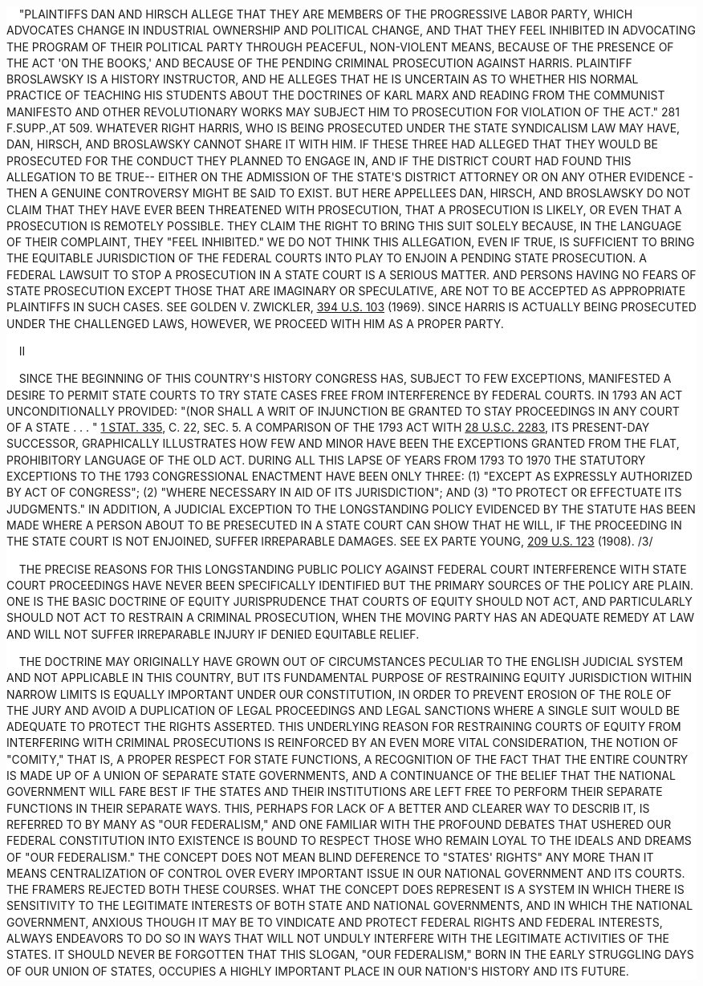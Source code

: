     "PLAINTIFFS DAN AND HIRSCH ALLEGE THAT THEY ARE MEMBERS OF THE PROGRESSIVE LABOR PARTY, WHICH ADVOCATES CHANGE IN INDUSTRIAL OWNERSHIP AND POLITICAL CHANGE, AND THAT THEY FEEL INHIBITED IN ADVOCATING THE PROGRAM OF THEIR POLITICAL PARTY THROUGH PEACEFUL, NON-VIOLENT MEANS, BECAUSE OF THE PRESENCE OF THE ACT 'ON THE BOOKS,' AND BECAUSE OF THE PENDING CRIMINAL PROSECUTION AGAINST HARRIS.  PLAINTIFF BROSLAWSKY IS A HISTORY INSTRUCTOR, AND HE ALLEGES THAT HE IS UNCERTAIN AS TO WHETHER HIS NORMAL PRACTICE OF TEACHING HIS STUDENTS ABOUT THE DOCTRINES OF KARL MARX AND READING FROM THE COMMUNIST MANIFESTO AND OTHER REVOLUTIONARY WORKS MAY SUBJECT HIM TO PROSECUTION FOR VIOLATION OF THE ACT."  281 F.SUPP.,AT 509.  WHATEVER RIGHT HARRIS, WHO IS BEING PROSECUTED UNDER THE STATE SYNDICALISM LAW MAY HAVE, DAN, HIRSCH, AND BROSLAWSKY CANNOT SHARE IT WITH HIM.  IF THESE THREE HAD ALLEGED THAT THEY WOULD BE PROSECUTED FOR THE CONDUCT THEY PLANNED TO ENGAGE IN, AND IF THE DISTRICT COURT HAD FOUND THIS ALLEGATION TO BE TRUE-- EITHER ON THE ADMISSION OF THE STATE'S DISTRICT ATTORNEY OR ON ANY OTHER EVIDENCE - THEN A GENUINE CONTROVERSY MIGHT BE SAID TO EXIST.  BUT HERE APPELLEES DAN, HIRSCH, AND BROSLAWSKY DO NOT CLAIM THAT THEY HAVE EVER BEEN THREATENED WITH PROSECUTION, THAT A PROSECUTION IS LIKELY, OR EVEN THAT A PROSECUTION IS REMOTELY POSSIBLE.  THEY CLAIM THE RIGHT TO BRING THIS SUIT SOLELY BECAUSE, IN THE LANGUAGE OF THEIR COMPLAINT, THEY "FEEL INHIBITED."  WE DO NOT THINK THIS ALLEGATION, EVEN IF TRUE, IS SUFFICIENT TO BRING THE EQUITABLE JURISDICTION OF THE FEDERAL COURTS INTO PLAY TO ENJOIN A PENDING STATE PROSECUTION.  A FEDERAL LAWSUIT TO STOP A PROSECUTION IN A STATE COURT IS A SERIOUS MATTER.  AND PERSONS HAVING NO FEARS OF STATE PROSECUTION EXCEPT THOSE THAT ARE IMAGINARY OR SPECULATIVE, ARE NOT TO BE ACCEPTED AS APPROPRIATE PLAINTIFFS IN SUCH CASES.  SEE GOLDEN V. ZWICKLER, [394 U.S. 103][/us/courts/scotus/usReporter/394/103] (1969).  SINCE HARRIS IS ACTUALLY BEING PROSECUTED UNDER THE CHALLENGED LAWS, HOWEVER, WE PROCEED WITH HIM AS A PROPER PARTY.

    II

    SINCE THE BEGINNING OF THIS COUNTRY'S HISTORY CONGRESS HAS, SUBJECT TO FEW EXCEPTIONS, MANIFESTED A DESIRE TO PERMIT STATE COURTS TO TRY STATE CASES FREE FROM INTERFERENCE BY FEDERAL COURTS.  IN 1793 AN ACT UNCONDITIONALLY PROVIDED:  "(NOR SHALL A WRIT OF INJUNCTION BE GRANTED TO STAY PROCEEDINGS IN ANY COURT OF A STATE . . . "  [1 STAT. 335][/us/stat/1/335], C. 22, SEC. 5.  A COMPARISON OF THE 1793 ACT WITH [28 U.S.C. 2283][/us/usc/t28/s2283], ITS PRESENT-DAY SUCCESSOR, GRAPHICALLY ILLUSTRATES HOW FEW AND MINOR HAVE BEEN THE EXCEPTIONS GRANTED FROM THE FLAT, PROHIBITORY LANGUAGE OF THE OLD ACT.  DURING ALL THIS LAPSE OF YEARS FROM 1793 TO 1970 THE STATUTORY EXCEPTIONS TO THE 1793 CONGRESSIONAL ENACTMENT HAVE BEEN ONLY THREE:  (1) "EXCEPT AS EXPRESSLY AUTHORIZED BY ACT OF CONGRESS"; (2) "WHERE NECESSARY IN AID OF ITS JURISDICTION"; AND (3) "TO PROTECT OR EFFECTUATE ITS JUDGMENTS."  IN ADDITION, A JUDICIAL EXCEPTION TO THE LONGSTANDING POLICY EVIDENCED BY THE STATUTE HAS BEEN MADE WHERE A PERSON ABOUT TO BE PRESECUTED IN A STATE COURT CAN SHOW THAT HE WILL, IF THE PROCEEDING IN THE STATE COURT IS NOT ENJOINED, SUFFER IRREPARABLE DAMAGES.  SEE EX PARTE YOUNG, [209 U.S. 123][/us/courts/scotus/usReporter/209/123] (1908).  /3/

    THE PRECISE REASONS FOR THIS LONGSTANDING PUBLIC POLICY AGAINST FEDERAL COURT INTERFERENCE WITH STATE COURT PROCEEDINGS HAVE NEVER BEEN SPECIFICALLY IDENTIFIED BUT THE PRIMARY SOURCES OF THE POLICY ARE PLAIN.  ONE IS THE BASIC DOCTRINE OF EQUITY JURISPRUDENCE THAT COURTS OF EQUITY SHOULD NOT ACT, AND PARTICULARLY SHOULD NOT ACT TO RESTRAIN A CRIMINAL PROSECUTION, WHEN THE MOVING PARTY HAS AN ADEQUATE REMEDY AT LAW AND WILL NOT SUFFER IRREPARABLE INJURY IF DENIED EQUITABLE RELIEF.

    THE DOCTRINE MAY ORIGINALLY HAVE GROWN OUT OF CIRCUMSTANCES PECULIAR TO THE ENGLISH JUDICIAL SYSTEM AND NOT APPLICABLE IN THIS COUNTRY, BUT ITS FUNDAMENTAL PURPOSE OF RESTRAINING EQUITY JURISDICTION WITHIN NARROW LIMITS IS EQUALLY IMPORTANT UNDER OUR CONSTITUTION, IN ORDER TO PREVENT EROSION OF THE ROLE OF THE JURY AND AVOID A DUPLICATION OF LEGAL PROCEEDINGS AND LEGAL SANCTIONS WHERE A SINGLE SUIT WOULD BE ADEQUATE TO PROTECT THE RIGHTS ASSERTED.  THIS UNDERLYING REASON FOR RESTRAINING COURTS OF EQUITY FROM INTERFERING WITH CRIMINAL PROSECUTIONS IS REINFORCED BY AN EVEN MORE VITAL CONSIDERATION, THE NOTION OF "COMITY," THAT IS, A PROPER RESPECT FOR STATE FUNCTIONS, A RECOGNITION OF THE FACT THAT THE ENTIRE COUNTRY IS MADE UP OF A UNION OF SEPARATE STATE GOVERNMENTS, AND A CONTINUANCE OF THE BELIEF THAT THE NATIONAL GOVERNMENT WILL FARE BEST IF THE STATES AND THEIR INSTITUTIONS ARE LEFT FREE TO PERFORM THEIR SEPARATE FUNCTIONS IN THEIR SEPARATE WAYS.  THIS, PERHAPS FOR LACK OF A BETTER AND CLEARER WAY TO DESCRIB IT, IS REFERRED TO BY MANY AS "OUR FEDERALISM," AND ONE FAMILIAR WITH THE PROFOUND DEBATES THAT USHERED OUR FEDERAL CONSTITUTION INTO EXISTENCE IS BOUND TO RESPECT THOSE WHO REMAIN LOYAL TO THE IDEALS AND DREAMS OF "OUR FEDERALISM."  THE CONCEPT DOES NOT MEAN BLIND DEFERENCE TO "STATES' RIGHTS" ANY MORE THAN IT MEANS CENTRALIZATION OF CONTROL OVER EVERY IMPORTANT ISSUE IN OUR NATIONAL GOVERNMENT AND ITS COURTS.  THE FRAMERS REJECTED BOTH THESE COURSES.  WHAT THE CONCEPT DOES REPRESENT IS A SYSTEM IN WHICH THERE IS SENSITIVITY TO THE LEGITIMATE INTERESTS OF BOTH STATE AND NATIONAL GOVERNMENTS, AND IN WHICH THE NATIONAL GOVERNMENT, ANXIOUS THOUGH IT MAY BE TO VINDICATE AND PROTECT FEDERAL RIGHTS AND FEDERAL INTERESTS, ALWAYS ENDEAVORS TO DO SO IN WAYS THAT WILL NOT UNDULY INTERFERE WITH THE LEGITIMATE ACTIVITIES OF THE STATES.  IT SHOULD NEVER BE FORGOTTEN THAT THIS SLOGAN, "OUR FEDERALISM," BORN IN THE EARLY STRUGGLING DAYS OF OUR UNION OF STATES, OCCUPIES A HIGHLY IMPORTANT PLACE IN OUR NATION'S HISTORY AND ITS FUTURE.


[/us/courts/scotus/usReporter/401/37]: https://publicdocs.github.io/go/links?ns=uslm-x&ref=%2Fus%2Fcourts%2Fscotus%2FusReporter%2F401%2F37
[/us/courts/scotus/usReporter/380/479]: https://publicdocs.github.io/go/links?ns=uslm-x&ref=%2Fus%2Fcourts%2Fscotus%2FusReporter%2F380%2F479
[/us/usc/t28/s2284]: https://publicdocs.github.io/go/links?ns=uslm&ref=%2Fus%2Fusc%2Ft28%2Fs2284
[/us/usc/t28/s1253]: https://publicdocs.github.io/go/links?ns=uslm&ref=%2Fus%2Fusc%2Ft28%2Fs1253
[/us/courts/scotus/usReporter/274/357]: https://publicdocs.github.io/go/links?ns=uslm-x&ref=%2Fus%2Fcourts%2Fscotus%2FusReporter%2F274%2F357
[/us/usc/t28/s2283]: https://publicdocs.github.io/go/links?ns=uslm&ref=%2Fus%2Fusc%2Ft28%2Fs2283
[/us/courts/scotus/usReporter/398/281]: https://publicdocs.github.io/go/links?ns=uslm-x&ref=%2Fus%2Fcourts%2Fscotus%2FusReporter%2F398%2F281
[/us/courts/scotus/usReporter/395/444]: https://publicdocs.github.io/go/links?ns=uslm-x&ref=%2Fus%2Fcourts%2Fscotus%2FusReporter%2F395%2F444
[/us/courts/scotus/usReporter/394/103]: https://publicdocs.github.io/go/links?ns=uslm-x&ref=%2Fus%2Fcourts%2Fscotus%2FusReporter%2F394%2F103
[/us/stat/1/335]: https://publicdocs.github.io/go/links?ns=uslm&ref=%2Fus%2Fstat%2F1%2F335
[/us/usc/t28/s2283]: https://publicdocs.github.io/go/links?ns=uslm&ref=%2Fus%2Fusc%2Ft28%2Fs2283
[/us/courts/scotus/usReporter/209/123]: https://publicdocs.github.io/go/links?ns=uslm-x&ref=%2Fus%2Fcourts%2Fscotus%2FusReporter%2F209%2F123
[/us/courts/scotus/usReporter/271/240]: https://publicdocs.github.io/go/links?ns=uslm-x&ref=%2Fus%2Fcourts%2Fscotus%2FusReporter%2F271%2F240
[/us/courts/scotus/usReporter/209/123]: https://publicdocs.github.io/go/links?ns=uslm-x&ref=%2Fus%2Fcourts%2Fscotus%2FusReporter%2F209%2F123
[/us/courts/scotus/usReporter/295/89]: https://publicdocs.github.io/go/links?ns=uslm-x&ref=%2Fus%2Fcourts%2Fscotus%2FusReporter%2F295%2F89
[/us/courts/scotus/usReporter/312/45]: https://publicdocs.github.io/go/links?ns=uslm-x&ref=%2Fus%2Fcourts%2Fscotus%2FusReporter%2F312%2F45
[/us/courts/scotus/usReporter/313/387]: https://publicdocs.github.io/go/links?ns=uslm-x&ref=%2Fus%2Fcourts%2Fscotus%2FusReporter%2F313%2F387
[/us/courts/scotus/usReporter/317/599]: https://publicdocs.github.io/go/links?ns=uslm-x&ref=%2Fus%2Fcourts%2Fscotus%2FusReporter%2F317%2F599
[/us/courts/scotus/usReporter/319/157]: https://publicdocs.github.io/go/links?ns=uslm-x&ref=%2Fus%2Fcourts%2Fscotus%2FusReporter%2F319%2F157
[/us/courts/scotus/usReporter/312/45]: https://publicdocs.github.io/go/links?ns=uslm-x&ref=%2Fus%2Fcourts%2Fscotus%2FusReporter%2F312%2F45
[/us/courts/scotus/usReporter/380/479]: https://publicdocs.github.io/go/links?ns=uslm-x&ref=%2Fus%2Fcourts%2Fscotus%2FusReporter%2F380%2F479
[/us/courts/scotus/usReporter/390/611]: https://publicdocs.github.io/go/links?ns=uslm-x&ref=%2Fus%2Fcourts%2Fscotus%2FusReporter%2F390%2F611
[/us/courts/scotus/usReporter/308/147]: https://publicdocs.github.io/go/links?ns=uslm-x&ref=%2Fus%2Fcourts%2Fscotus%2FusReporter%2F308%2F147
[/us/courts/scotus/usReporter/310/296]: https://publicdocs.github.io/go/links?ns=uslm-x&ref=%2Fus%2Fcourts%2Fscotus%2FusReporter%2F310%2F296
[/us/courts/scotus/usReporter/389/217]: https://publicdocs.github.io/go/links?ns=uslm-x&ref=%2Fus%2Fcourts%2Fscotus%2FusReporter%2F389%2F217
[/us/usc/t28/s2283]: https://publicdocs.github.io/go/links?ns=uslm&ref=%2Fus%2Fusc%2Ft28%2Fs2283
[/us/courts/scotus/usReporter/314/118]: https://publicdocs.github.io/go/links?ns=uslm-x&ref=%2Fus%2Fcourts%2Fscotus%2FusReporter%2F314%2F118
[/us/courts/scotus/usReporter/310/88]: https://publicdocs.github.io/go/links?ns=uslm-x&ref=%2Fus%2Fcourts%2Fscotus%2FusReporter%2F310%2F88
[/us/courts/scotus/usReporter/377/360]: https://publicdocs.github.io/go/links?ns=uslm-x&ref=%2Fus%2Fcourts%2Fscotus%2FusReporter%2F377%2F360
[/us/usc/t28/s2283]: https://publicdocs.github.io/go/links?ns=uslm&ref=%2Fus%2Fusc%2Ft28%2Fs2283
[/us/usc/t42/s1983]: https://publicdocs.github.io/go/links?ns=uslm&ref=%2Fus%2Fusc%2Ft42%2Fs1983
[/us/courts/scotus/usReporter/358/202]: https://publicdocs.github.io/go/links?ns=uslm-x&ref=%2Fus%2Fcourts%2Fscotus%2FusReporter%2F358%2F202
[/us/courts/scotus/usReporter/384/780]: https://publicdocs.github.io/go/links?ns=uslm-x&ref=%2Fus%2Fcourts%2Fscotus%2FusReporter%2F384%2F780
[/us/courts/scotus/usReporter/390/611]: https://publicdocs.github.io/go/links?ns=uslm-x&ref=%2Fus%2Fcourts%2Fscotus%2FusReporter%2F390%2F611
[/us/courts/scotus/usReporter/380/479]: https://publicdocs.github.io/go/links?ns=uslm-x&ref=%2Fus%2Fcourts%2Fscotus%2FusReporter%2F380%2F479
[/us/courts/scotus/usReporter/319/157]: https://publicdocs.github.io/go/links?ns=uslm-x&ref=%2Fus%2Fcourts%2Fscotus%2FusReporter%2F319%2F157
[/us/courts/scotus/usReporter/400/433]: https://publicdocs.github.io/go/links?ns=uslm-x&ref=%2Fus%2Fcourts%2Fscotus%2FusReporter%2F400%2F433
[/us/courts/scotus/usReporter/397/397]: https://publicdocs.github.io/go/links?ns=uslm-x&ref=%2Fus%2Fcourts%2Fscotus%2FusReporter%2F397%2F397
[/us/usc/t28/s2283]: https://publicdocs.github.io/go/links?ns=uslm&ref=%2Fus%2Fusc%2Ft28%2Fs2283
[/us/usc/t42/s1983]: https://publicdocs.github.io/go/links?ns=uslm&ref=%2Fus%2Fusc%2Ft42%2Fs1983
[/us/usc/t28/s2283]: https://publicdocs.github.io/go/links?ns=uslm&ref=%2Fus%2Fusc%2Ft28%2Fs2283
[/us/courts/scotus/usReporter/377/360]: https://publicdocs.github.io/go/links?ns=uslm-x&ref=%2Fus%2Fcourts%2Fscotus%2FusReporter%2F377%2F360
[/us/courts/scotus/usReporter/394/103]: https://publicdocs.github.io/go/links?ns=uslm-x&ref=%2Fus%2Fcourts%2Fscotus%2FusReporter%2F394%2F103
[/us/courts/scotus/usReporter/389/241]: https://publicdocs.github.io/go/links?ns=uslm-x&ref=%2Fus%2Fcourts%2Fscotus%2FusReporter%2F389%2F241
[/us/courts/scotus/usReporter/380/479]: https://publicdocs.github.io/go/links?ns=uslm-x&ref=%2Fus%2Fcourts%2Fscotus%2FusReporter%2F380%2F479
[/us/courts/scotus/usReporter/310/296]: https://publicdocs.github.io/go/links?ns=uslm-x&ref=%2Fus%2Fcourts%2Fscotus%2FusReporter%2F310%2F296
[/us/courts/scotus/usReporter/263/197]: https://publicdocs.github.io/go/links?ns=uslm-x&ref=%2Fus%2Fcourts%2Fscotus%2FusReporter%2F263%2F197
[/us/courts/scotus/usReporter/274/357]: https://publicdocs.github.io/go/links?ns=uslm-x&ref=%2Fus%2Fcourts%2Fscotus%2FusReporter%2F274%2F357
[/us/courts/scotus/usReporter/395/444]: https://publicdocs.github.io/go/links?ns=uslm-x&ref=%2Fus%2Fcourts%2Fscotus%2FusReporter%2F395%2F444
[/us/usc/t28/s2283]: https://publicdocs.github.io/go/links?ns=uslm&ref=%2Fus%2Fusc%2Ft28%2Fs2283
[/us/stat/1/335]: https://publicdocs.github.io/go/links?ns=uslm&ref=%2Fus%2Fstat%2F1%2F335
[/us/stat/1/73]: https://publicdocs.github.io/go/links?ns=uslm&ref=%2Fus%2Fstat%2F1%2F73
[/us/stat/17/13]: https://publicdocs.github.io/go/links?ns=uslm&ref=%2Fus%2Fstat%2F17%2F13
[/us/usc/t42/s1983]: https://publicdocs.github.io/go/links?ns=uslm&ref=%2Fus%2Fusc%2Ft42%2Fs1983
[/us/courts/scotus/usReporter/365/167]: https://publicdocs.github.io/go/links?ns=uslm-x&ref=%2Fus%2Fcourts%2Fscotus%2FusReporter%2F365%2F167
[/us/courts/scotus/usReporter/319/157]: https://publicdocs.github.io/go/links?ns=uslm-x&ref=%2Fus%2Fcourts%2Fscotus%2FusReporter%2F319%2F157
[/us/courts/scotus/usReporter/333/507]: https://publicdocs.github.io/go/links?ns=uslm-x&ref=%2Fus%2Fcourts%2Fscotus%2FusReporter%2F333%2F507
[/us/usc/t42/s1983]: https://publicdocs.github.io/go/links?ns=uslm&ref=%2Fus%2Fusc%2Ft42%2Fs1983
[/us/courts/scotus/usReporter/314/118]: https://publicdocs.github.io/go/links?ns=uslm-x&ref=%2Fus%2Fcourts%2Fscotus%2FusReporter%2F314%2F118
[/us/stat/47/1473]: https://publicdocs.github.io/go/links?ns=uslm&ref=%2Fus%2Fstat%2F47%2F1473
[/us/courts/scotus/usReporter/328/252]: https://publicdocs.github.io/go/links?ns=uslm-x&ref=%2Fus%2Fcourts%2Fscotus%2FusReporter%2F328%2F252
[/us/courts/scotus/usReporter/352/220]: https://publicdocs.github.io/go/links?ns=uslm-x&ref=%2Fus%2Fcourts%2Fscotus%2FusReporter%2F352%2F220
[/us/usc/t28/s1343]: https://publicdocs.github.io/go/links?ns=uslm&ref=%2Fus%2Fusc%2Ft28%2Fs1343
[/us/stat/17/13]: https://publicdocs.github.io/go/links?ns=uslm&ref=%2Fus%2Fstat%2F17%2F13
[/us/usc/t28/s1331]: https://publicdocs.github.io/go/links?ns=uslm&ref=%2Fus%2Fusc%2Ft28%2Fs1331
[/us/stat/18/470]: https://publicdocs.github.io/go/links?ns=uslm&ref=%2Fus%2Fstat%2F18%2F470
[/us/courts/scotus/usReporter/373/668]: https://publicdocs.github.io/go/links?ns=uslm-x&ref=%2Fus%2Fcourts%2Fscotus%2FusReporter%2F373%2F668